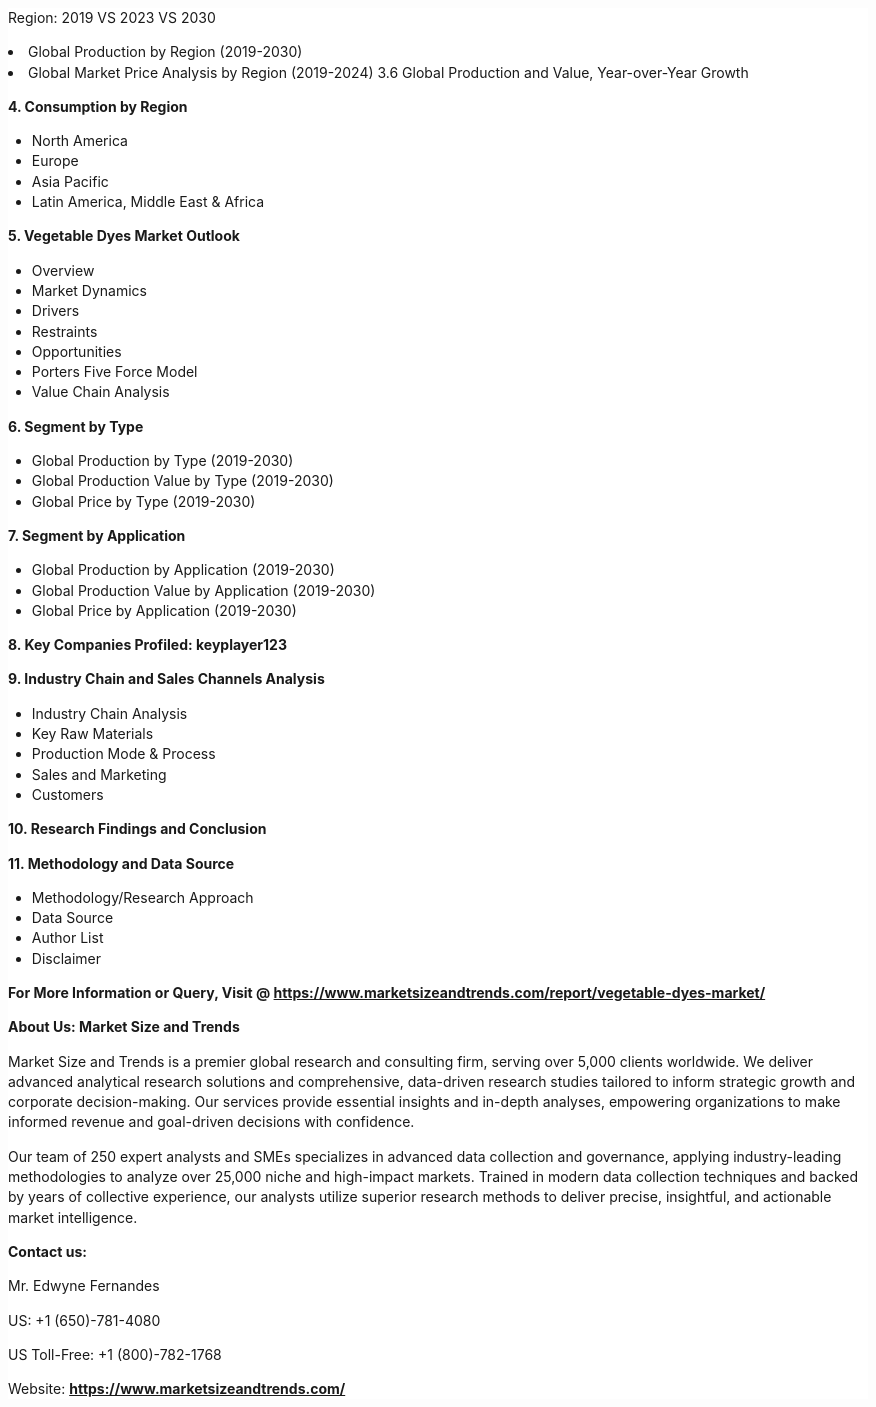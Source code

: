 Region: 2019 VS 2023 VS 2030</li><li>Global Production by Region (2019-2030)</li><li>Global Market Price Analysis by Region (2019-2024) 3.6 Global Production and Value, Year-over-Year Growth</li></ul><p><strong>4. Consumption by Region</strong></p><ul><li>North America</li><li>Europe</li><li>Asia Pacific</li><li>Latin America, Middle East &amp; Africa</li></ul><p><strong>5. Vegetable Dyes Market Outlook</strong></p><ul><li>Overview</li><li>Market Dynamics</li><li>Drivers</li><li>Restraints</li><li>Opportunities</li><li>Porters Five Force Model</li><li>Value Chain Analysis&nbsp;</li></ul><p><strong>6. Segment by Type</strong></p><ul><li>Global Production by Type (2019-2030)</li><li>Global Production Value by Type (2019-2030)</li><li>Global Price by Type (2019-2030)</li></ul><p><strong>7. Segment by Application</strong></p><ul><li>Global Production by Application (2019-2030)</li><li>Global Production Value by Application (2019-2030)</li><li>Global Price by Application (2019-2030)</li></ul><p><strong>8. Key Companies Profiled: keyplayer123</strong></p><p><strong>9. Industry Chain and Sales Channels Analysis</strong></p><ul><li>Industry Chain Analysis</li><li>Key Raw Materials</li><li>Production Mode &amp; Process</li><li>Sales and Marketing</li><li>Customers</li></ul><p><strong>10. Research Findings and Conclusion</strong></p><p><strong>11. Methodology and Data Source</strong></p><ul><li>Methodology/Research Approach</li><li>Data Source</li><li>Author List</li><li>Disclaimer</li></ul></p><p><strong>For More Information or Query, Visit @ <a href="https://www.marketsizeandtrends.com/report/vegetable-dyes-market/">https://www.marketsizeandtrends.com/report/vegetable-dyes-market/</a></strong></p><p><strong>About Us: Market Size and Trends</strong></p><p>Market Size and Trends is a premier global research and consulting firm, serving over 5,000 clients worldwide. We deliver advanced analytical research solutions and comprehensive, data-driven research studies tailored to inform strategic growth and corporate decision-making. Our services provide essential insights and in-depth analyses, empowering organizations to make informed revenue and goal-driven decisions with confidence.</p><p>Our team of 250 expert analysts and SMEs specializes in advanced data collection and governance, applying industry-leading methodologies to analyze over 25,000 niche and high-impact markets. Trained in modern data collection techniques and backed by years of collective experience, our analysts utilize superior research methods to deliver precise, insightful, and actionable market intelligence.</p><p><strong>Contact us:</strong></p><p>Mr. Edwyne Fernandes</p><p>US: +1 (650)-781-4080</p><p>US Toll-Free: +1 (800)-782-1768</p><p>Website: <strong><a href="https://www.marketsizeandtrends.com/">https://www.marketsizeandtrends.com/</a></strong></p>
